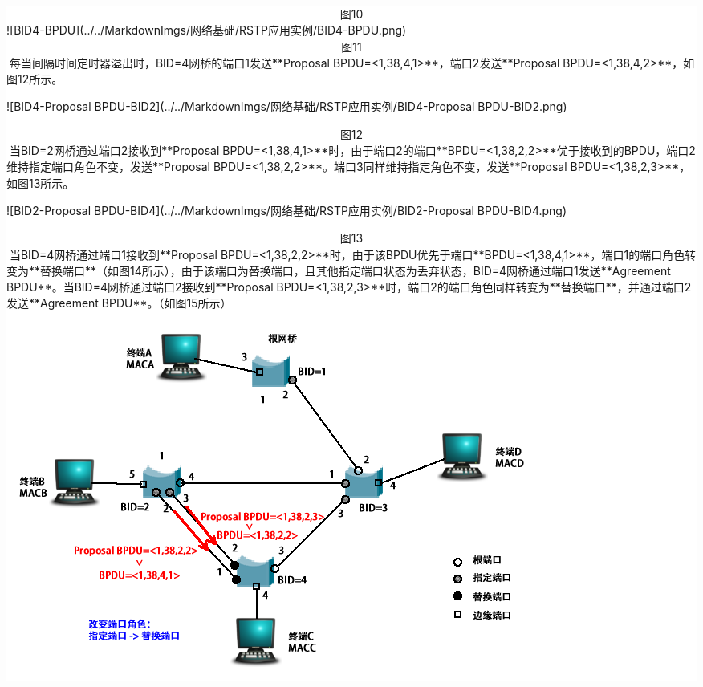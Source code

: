 <center>图10</center>
![BID4-BPDU](../../MarkdownImgs/网络基础/RSTP应用实例/BID4-BPDU.png)

<center>图11</center>
​		每当间隔时间定时器溢出时，BID=4网桥的端口1发送**Proposal BPDU=<1,38,4,1>**，端口2发送**Proposal BPDU=<1,38,4,2>**，如图12所示。

![BID4-Proposal BPDU-BID2](../../MarkdownImgs/网络基础/RSTP应用实例/BID4-Proposal BPDU-BID2.png)

<center>图12</center>
​		当BID=2网桥通过端口2接收到**Proposal BPDU=<1,38,4,1>**时，由于端口2的端口**BPDU=<1,38,2,2>**优于接收到的BPDU，端口2维持指定端口角色不变，发送**Proposal BPDU=<1,38,2,2>**。端口3同样维持指定角色不变，发送**Proposal BPDU=<1,38,2,3>**，如图13所示。

![BID2-Proposal BPDU-BID4](../../MarkdownImgs/网络基础/RSTP应用实例/BID2-Proposal BPDU-BID4.png)

<center>图13</center>
​		当BID=4网桥通过端口1接收到**Proposal BPDU=<1,38,2,2>**时，由于该BPDU优先于端口**BPDU=<1,38,4,1>**，端口1的端口角色转变为**替换端口**（如图14所示），由于该端口为替换端口，且其他指定端口状态为丢弃状态，BID=4网桥通过端口1发送**Agreement BPDU**。当BID=4网桥通过端口2接收到**Proposal BPDU=<1,38,2,3>**时，端口2的端口角色同样转变为**替换端口**，并通过端口2发送**Agreement BPDU**。（如图15所示）

![BID4改变端口角色](../../MarkdownImgs/网络基础/RSTP应用实例/BID4改变端口角色.png)